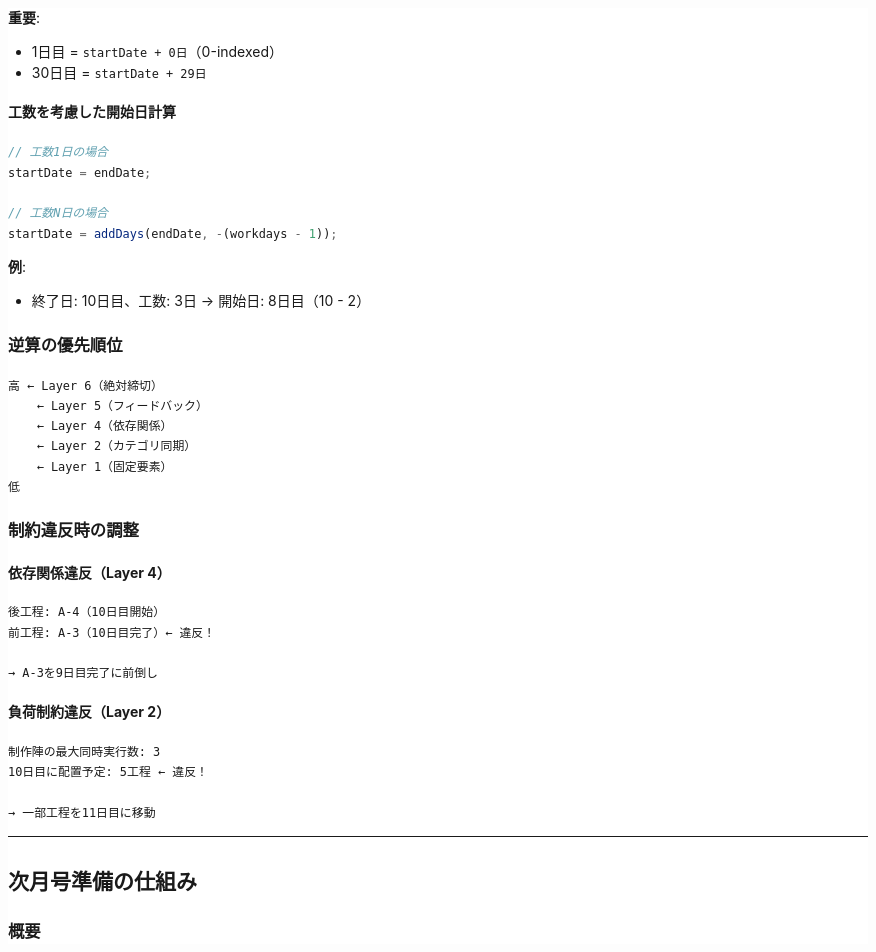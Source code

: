 **重要**:
- 1日目 = `startDate + 0日`（0-indexed）
- 30日目 = `startDate + 29日`

#### 工数を考慮した開始日計算

```javascript
// 工数1日の場合
startDate = endDate;

// 工数N日の場合
startDate = addDays(endDate, -(workdays - 1));
```

**例**:
- 終了日: 10日目、工数: 3日 → 開始日: 8日目（10 - 2）

### 逆算の優先順位

```
高 ← Layer 6（絶対締切）
    ← Layer 5（フィードバック）
    ← Layer 4（依存関係）
    ← Layer 2（カテゴリ同期）
    ← Layer 1（固定要素）
低
```

### 制約違反時の調整

#### 依存関係違反（Layer 4）

```
後工程: A-4（10日目開始）
前工程: A-3（10日目完了）← 違反！

→ A-3を9日目完了に前倒し
```

#### 負荷制約違反（Layer 2）

```
制作陣の最大同時実行数: 3
10日目に配置予定: 5工程 ← 違反！

→ 一部工程を11日目に移動
```

---

## 次月号準備の仕組み

### 概要
